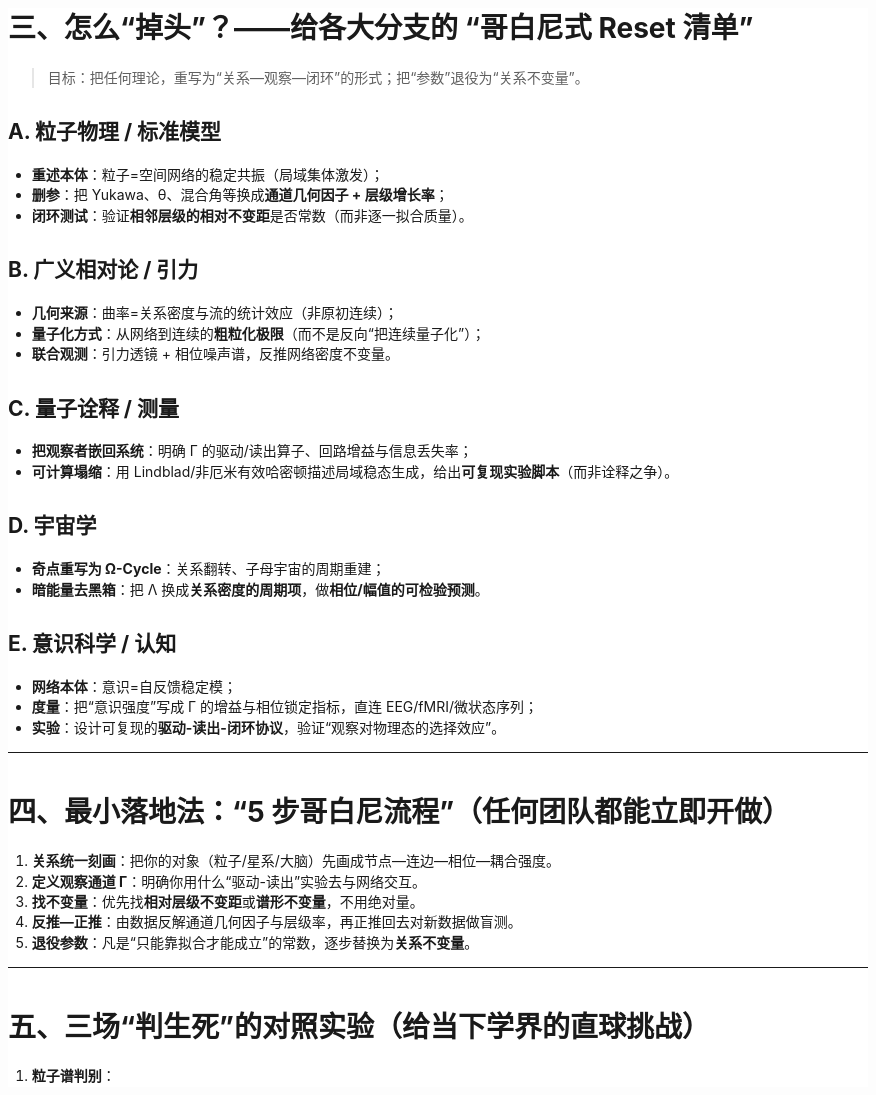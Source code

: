 
# 三、怎么“掉头”？——给各大分支的 **“哥白尼式 Reset 清单”**

> 目标：把任何理论，重写为“关系—观察—闭环”的形式；把“参数”退役为“关系不变量”。

## A. 粒子物理 / 标准模型

* **重述本体**：粒子=空间网络的稳定共振（局域集体激发）；
* **删参**：把 Yukawa、θ、混合角等换成**通道几何因子 + 层级增长率**；
* **闭环测试**：验证**相邻层级的相对不变距**是否常数（而非逐一拟合质量）。

## B. 广义相对论 / 引力

* **几何来源**：曲率=关系密度与流的统计效应（非原初连续）；
* **量子化方式**：从网络到连续的**粗粒化极限**（而不是反向“把连续量子化”）；
* **联合观测**：引力透镜 + 相位噪声谱，反推网络密度不变量。

## C. 量子诠释 / 测量

* **把观察者嵌回系统**：明确 Γ 的驱动/读出算子、回路增益与信息丢失率；
* **可计算塌缩**：用 Lindblad/非厄米有效哈密顿描述局域稳态生成，给出**可复现实验脚本**（而非诠释之争）。

## D. 宇宙学

* **奇点重写为 Ω-Cycle**：关系翻转、子母宇宙的周期重建；
* **暗能量去黑箱**：把 Λ 换成**关系密度的周期项**，做**相位/幅值的可检验预测**。

## E. 意识科学 / 认知

* **网络本体**：意识=自反馈稳定模；
* **度量**：把“意识强度”写成 Γ 的增益与相位锁定指标，直连 EEG/fMRI/微状态序列；
* **实验**：设计可复现的**驱动-读出-闭环协议**，验证“观察对物理态的选择效应”。

---

# 四、最小落地法：**“5 步哥白尼流程”**（任何团队都能立即开做）

1. **关系统一刻画**：把你的对象（粒子/星系/大脑）先画成节点—连边—相位—耦合强度。
2. **定义观察通道 Γ**：明确你用什么“驱动-读出”实验去与网络交互。
3. **找不变量**：优先找**相对层级不变距**或**谱形不变量**，不用绝对量。
4. **反推—正推**：由数据反解通道几何因子与层级率，再正推回去对新数据做盲测。
5. **退役参数**：凡是“只能靠拟合才能成立”的常数，逐步替换为**关系不变量**。

---

# 五、三场“判生死”的对照实验（给当下学界的直球挑战）

1. **粒子谱判别**：
